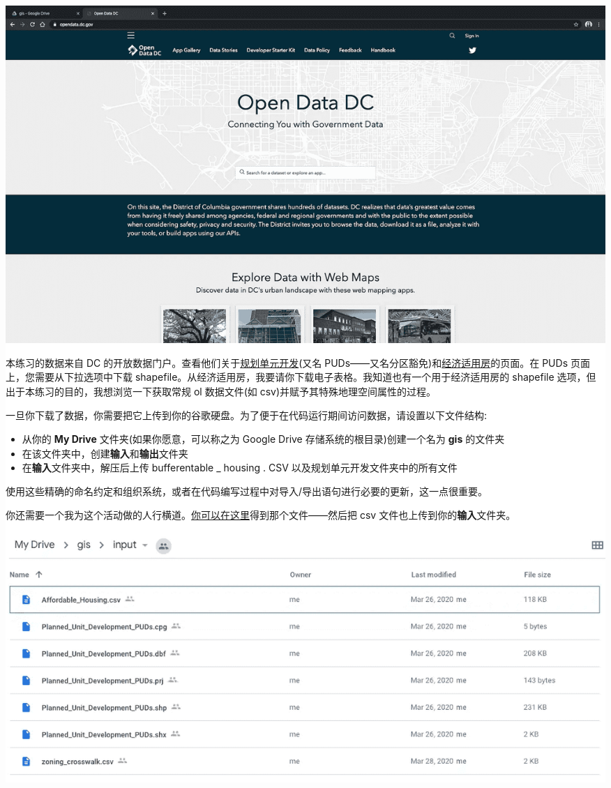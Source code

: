 ![](img/ea19bf92b8268970bc40dd61621207a1.png)

本练习的数据来自 DC 的开放数据门户。查看他们关于[规划单元开发](https://opendata.dc.gov/datasets/planned-unit-development-puds)(又名 PUDs——又名分区豁免)和[经济适用房](https://opendata.dc.gov/datasets/affordable-housing)的页面。在 PUDs 页面上，您需要从下拉选项中下载 shapefile。从经济适用房，我要请你下载电子表格。我知道也有一个用于经济适用房的 shapefile 选项，但出于本练习的目的，我想浏览一下获取常规 ol 数据文件(如 csv)并赋予其特殊地理空间属性的过程。

一旦你下载了数据，你需要把它上传到你的谷歌硬盘。为了便于在代码运行期间访问数据，请设置以下文件结构:

*   从你的 **My Drive** 文件夹(如果你愿意，可以称之为 Google Drive 存储系统的根目录)创建一个名为 **gis** 的文件夹
*   在该文件夹中，创建**输入**和**输出**文件夹
*   在**输入**文件夹中，解压后上传 bufferentable _ housing . CSV 以及规划单元开发文件夹中的所有文件

使用这些精确的命名约定和组织系统，或者在代码编写过程中对导入/导出语句进行必要的更新，这一点很重要。

你还需要一个我为这个活动做的人行横道。[你可以在这里](https://drive.google.com/open?id=1RxxikCuiAelk71giceUrJWNAK34KBwDF)得到那个文件——然后把 csv 文件也上传到你的**输入**文件夹。

![](img/a4efdf3bacaddf427088b30847067abd.png)
